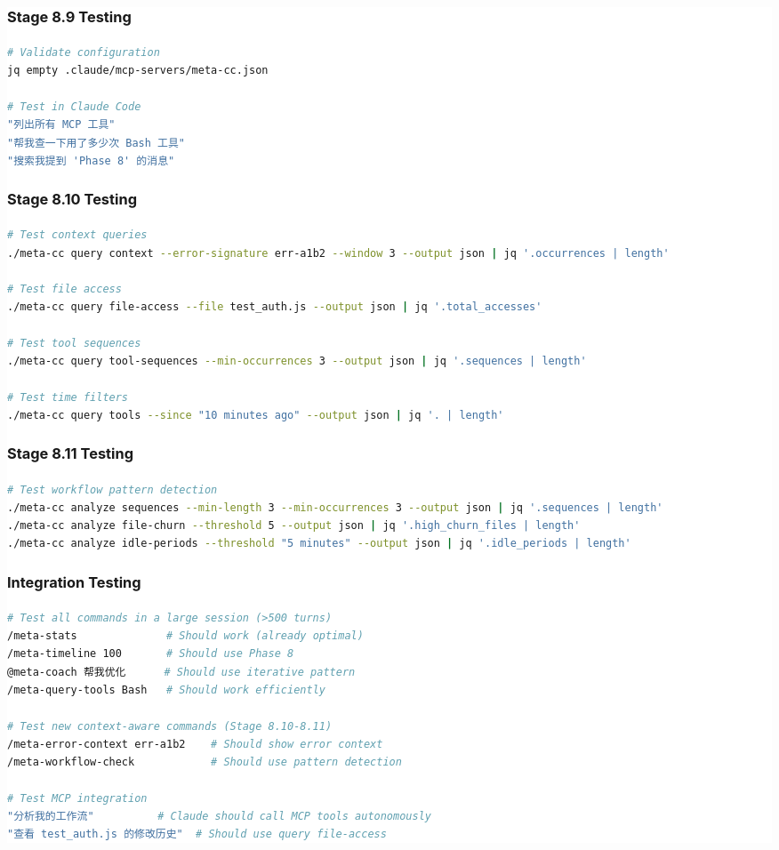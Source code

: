 ### Stage 8.9 Testing
```bash
# Validate configuration
jq empty .claude/mcp-servers/meta-cc.json

# Test in Claude Code
"列出所有 MCP 工具"
"帮我查一下用了多少次 Bash 工具"
"搜索我提到 'Phase 8' 的消息"
```

### Stage 8.10 Testing
```bash
# Test context queries
./meta-cc query context --error-signature err-a1b2 --window 3 --output json | jq '.occurrences | length'

# Test file access
./meta-cc query file-access --file test_auth.js --output json | jq '.total_accesses'

# Test tool sequences
./meta-cc query tool-sequences --min-occurrences 3 --output json | jq '.sequences | length'

# Test time filters
./meta-cc query tools --since "10 minutes ago" --output json | jq '. | length'
```

### Stage 8.11 Testing
```bash
# Test workflow pattern detection
./meta-cc analyze sequences --min-length 3 --min-occurrences 3 --output json | jq '.sequences | length'
./meta-cc analyze file-churn --threshold 5 --output json | jq '.high_churn_files | length'
./meta-cc analyze idle-periods --threshold "5 minutes" --output json | jq '.idle_periods | length'
```

### Integration Testing
```bash
# Test all commands in a large session (>500 turns)
/meta-stats              # Should work (already optimal)
/meta-timeline 100       # Should use Phase 8
@meta-coach 帮我优化      # Should use iterative pattern
/meta-query-tools Bash   # Should work efficiently

# Test new context-aware commands (Stage 8.10-8.11)
/meta-error-context err-a1b2    # Should show error context
/meta-workflow-check            # Should use pattern detection

# Test MCP integration
"分析我的工作流"          # Claude should call MCP tools autonomously
"查看 test_auth.js 的修改历史"  # Should use query file-access
```
